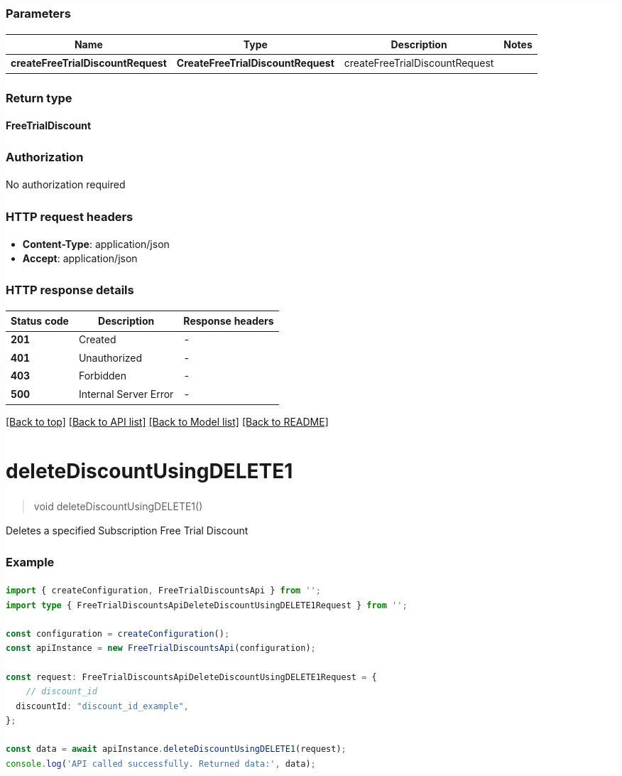 
### Parameters

Name | Type | Description  | Notes
------------- | ------------- | ------------- | -------------
 **createFreeTrialDiscountRequest** | **CreateFreeTrialDiscountRequest**| createFreeTrialDiscountRequest |


### Return type

**FreeTrialDiscount**

### Authorization

No authorization required

### HTTP request headers

 - **Content-Type**: application/json
 - **Accept**: application/json


### HTTP response details
| Status code | Description | Response headers |
|-------------|-------------|------------------|
**201** | Created |  -  |
**401** | Unauthorized |  -  |
**403** | Forbidden |  -  |
**500** | Internal Server Error |  -  |

[[Back to top]](#) [[Back to API list]](README.md#documentation-for-api-endpoints) [[Back to Model list]](README.md#documentation-for-models) [[Back to README]](README.md)

# **deleteDiscountUsingDELETE1**
> void deleteDiscountUsingDELETE1()

Deletes a specified Subscription Free Trial Discount

### Example


```typescript
import { createConfiguration, FreeTrialDiscountsApi } from '';
import type { FreeTrialDiscountsApiDeleteDiscountUsingDELETE1Request } from '';

const configuration = createConfiguration();
const apiInstance = new FreeTrialDiscountsApi(configuration);

const request: FreeTrialDiscountsApiDeleteDiscountUsingDELETE1Request = {
    // discount_id
  discountId: "discount_id_example",
};

const data = await apiInstance.deleteDiscountUsingDELETE1(request);
console.log('API called successfully. Returned data:', data);
```
